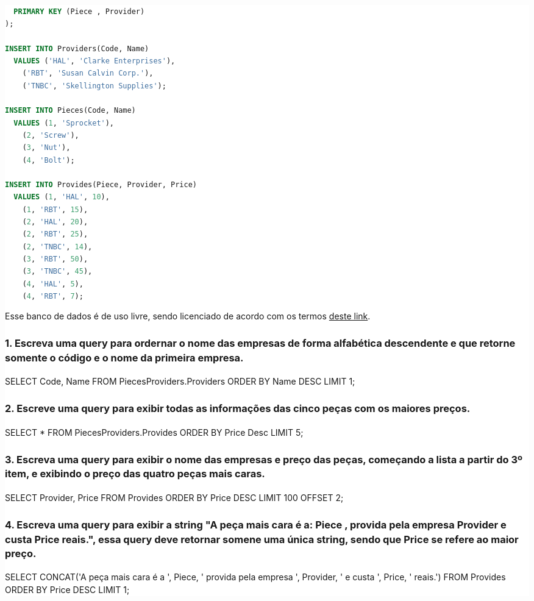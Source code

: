 ```SQL
  PRIMARY KEY (Piece , Provider)
);

INSERT INTO Providers(Code, Name)
  VALUES ('HAL', 'Clarke Enterprises'),
    ('RBT', 'Susan Calvin Corp.'),
    ('TNBC', 'Skellington Supplies');

INSERT INTO Pieces(Code, Name)
  VALUES (1, 'Sprocket'),
    (2, 'Screw'),
    (3, 'Nut'),
    (4, 'Bolt');

INSERT INTO Provides(Piece, Provider, Price)
  VALUES (1, 'HAL', 10),
    (1, 'RBT', 15),
    (2, 'HAL', 20),
    (2, 'RBT', 25),
    (2, 'TNBC', 14),
    (3, 'RBT', 50),
    (3, 'TNBC', 45),
    (4, 'HAL', 5),
    (4, 'RBT', 7);
```

Esse banco de dados é de uso livre, sendo licenciado de acordo com os termos [deste link](https://creativecommons.org/licenses/by-sa/3.0/).


### 1. Escreva uma query para ordernar o nome das empresas de forma alfabética descendente e que retorne somente o código e o nome da primeira empresa.

SELECT Code, Name FROM PiecesProviders.Providers ORDER BY Name DESC LIMIT 1;

### 2. Escreve uma query para exibir todas as informações das cinco peças com os maiores preços.

SELECT * FROM PiecesProviders.Provides ORDER BY Price Desc LIMIT 5;

### 3. Escreva uma query para exibir o nome das empresas e preço das peças, começando a lista a partir do 3º item, e exibindo o preço das quatro peças mais caras.

SELECT Provider, Price FROM Provides ORDER BY Price DESC LIMIT 100 OFFSET 2;

### 4. Escreva uma query para exibir a string "A peça mais cara é a: Piece , provida pela empresa Provider e custa Price reais.", essa query deve retornar somene uma única string, sendo que Price se refere ao maior preço.

SELECT CONCAT('A peça mais cara é a ', Piece, ' provida pela empresa ', Provider, ' e custa ', Price, ' reais.') FROM Provides ORDER BY Price DESC LIMIT 1;

